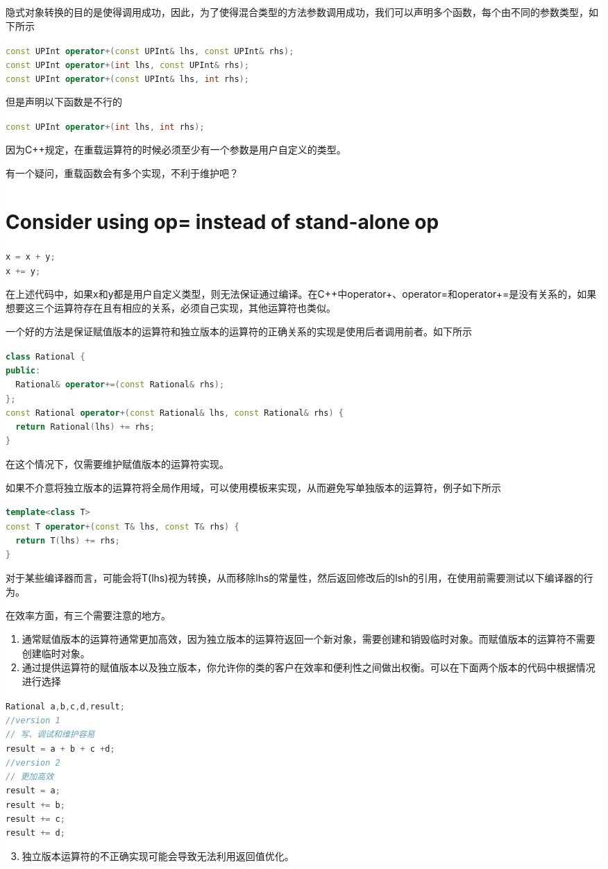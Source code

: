 隐式对象转换的目的是使得调用成功，因此，为了使得混合类型的方法参数调用成功，我们可以声明多个函数，每个由不同的参数类型，如下所示
```cpp
const UPInt operator+(const UPInt& lhs, const UPInt& rhs);
const UPInt operator+(int lhs, const UPInt& rhs);
const UPInt operator+(const UPInt& lhs, int rhs);
```
但是声明以下函数是不行的
```cpp
const UPInt operator+(int lhs, int rhs);
```
因为C++规定，在重载运算符的时候必须至少有一个参数是用户自定义的类型。

有一个疑问，重载函数会有多个实现，不利于维护吧？

# Consider using op= instead of stand-alone op
```cpp
x = x + y;
x += y;
```
在上述代码中，如果x和y都是用户自定义类型，则无法保证通过编译。在C++中operator+、operator=和operator+=是没有关系的，如果想要这三个运算符存在且有相应的关系，必须自己实现，其他运算符也类似。

一个好的方法是保证赋值版本的运算符和独立版本的运算符的正确关系的实现是使用后者调用前者。如下所示
```cpp
class Rational {
public:
  Rational& operator+=(const Rational& rhs);
};
const Rational operator+(const Rational& lhs, const Rational& rhs) {
  return Rational(lhs) += rhs;
}
```
在这个情况下，仅需要维护赋值版本的运算符实现。

如果不介意将独立版本的运算符将全局作用域，可以使用模板来实现，从而避免写单独版本的运算符，例子如下所示
```cpp
template<class T>
const T operator+(const T& lhs, const T& rhs) {
  return T(lhs) += rhs;
}
```
对于某些编译器而言，可能会将T(lhs)视为转换，从而移除lhs的常量性，然后返回修改后的lsh的引用，在使用前需要测试以下编译器的行为。

在效率方面，有三个需要注意的地方。
1. 通常赋值版本的运算符通常更加高效，因为独立版本的运算符返回一个新对象，需要创建和销毁临时对象。而赋值版本的运算符不需要创建临时对象。
2. 通过提供运算符的赋值版本以及独立版本，你允许你的类的客户在效率和便利性之间做出权衡。可以在下面两个版本的代码中根据情况进行选择
  ```cpp
  Rational a,b,c,d,result;
  //version 1
  // 写、调试和维护容易
  result = a + b + c +d;
  //version 2
  // 更加高效
  result = a;
  result += b;
  result += c;
  result += d;
  ```
3. 独立版本运算符的不正确实现可能会导致无法利用返回值优化。
